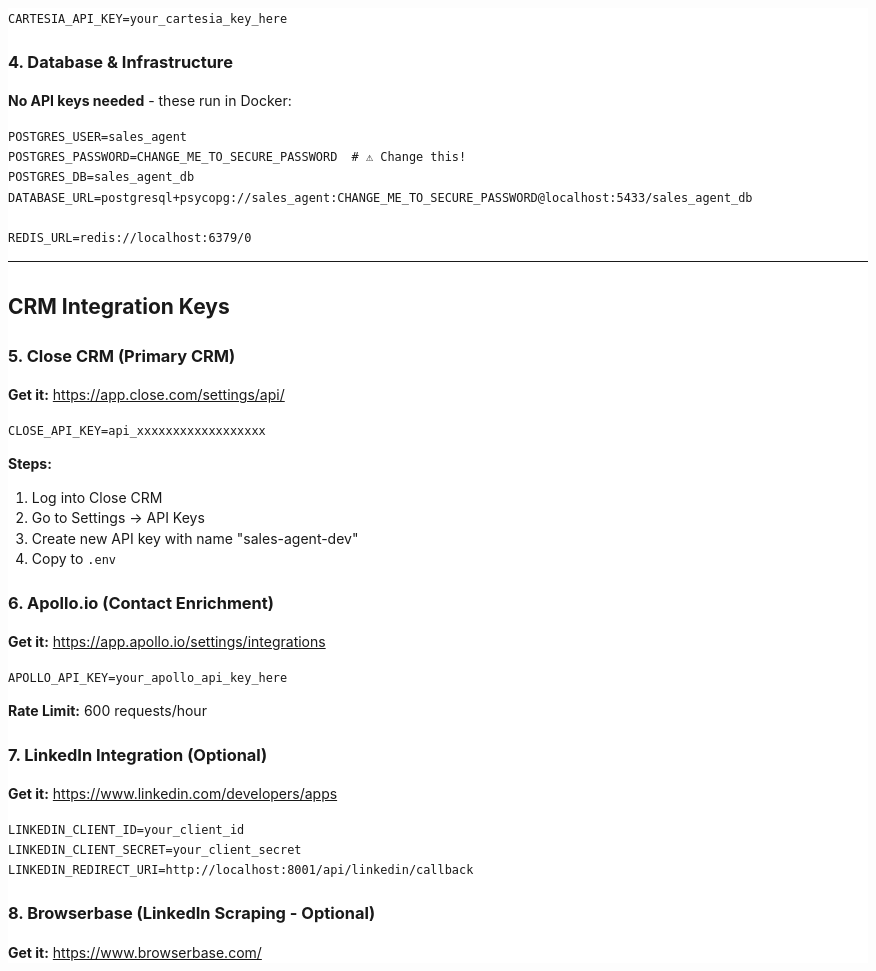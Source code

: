 ```env
CARTESIA_API_KEY=your_cartesia_key_here
```

### 4. Database & Infrastructure
**No API keys needed** - these run in Docker:

```env
POSTGRES_USER=sales_agent
POSTGRES_PASSWORD=CHANGE_ME_TO_SECURE_PASSWORD  # ⚠️ Change this!
POSTGRES_DB=sales_agent_db
DATABASE_URL=postgresql+psycopg://sales_agent:CHANGE_ME_TO_SECURE_PASSWORD@localhost:5433/sales_agent_db

REDIS_URL=redis://localhost:6379/0
```

---

## CRM Integration Keys

### 5. Close CRM (Primary CRM)
**Get it:** https://app.close.com/settings/api/

```env
CLOSE_API_KEY=api_xxxxxxxxxxxxxxxxxx
```

**Steps:**
1. Log into Close CRM
2. Go to Settings → API Keys
3. Create new API key with name "sales-agent-dev"
4. Copy to `.env`

### 6. Apollo.io (Contact Enrichment)
**Get it:** https://app.apollo.io/settings/integrations

```env
APOLLO_API_KEY=your_apollo_api_key_here
```

**Rate Limit:** 600 requests/hour

### 7. LinkedIn Integration (Optional)
**Get it:** https://www.linkedin.com/developers/apps

```env
LINKEDIN_CLIENT_ID=your_client_id
LINKEDIN_CLIENT_SECRET=your_client_secret
LINKEDIN_REDIRECT_URI=http://localhost:8001/api/linkedin/callback
```

### 8. Browserbase (LinkedIn Scraping - Optional)
**Get it:** https://www.browserbase.com/
